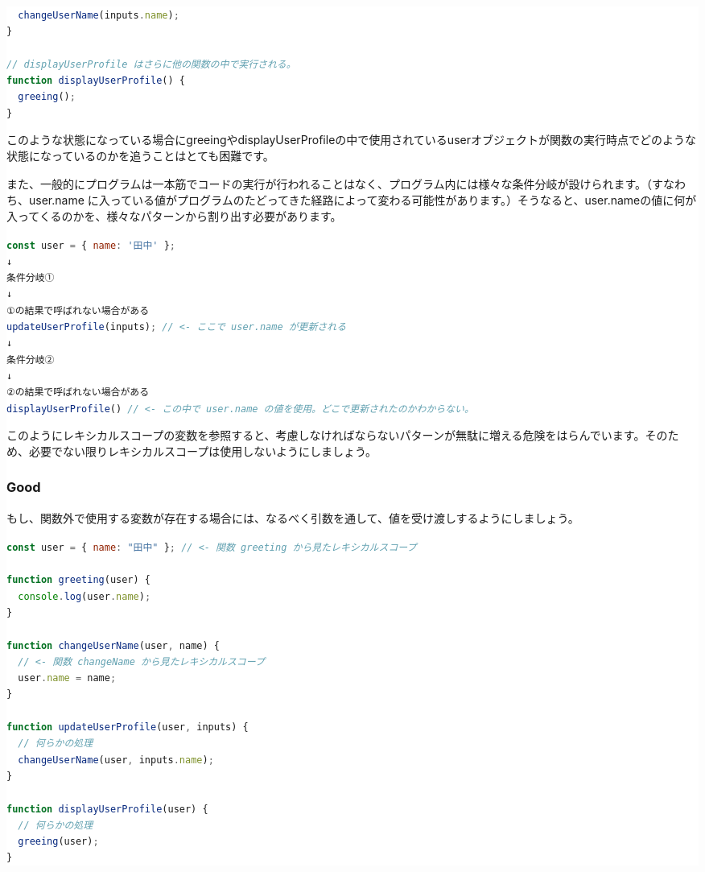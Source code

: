 ```js
  changeUserName(inputs.name);
}

// displayUserProfile はさらに他の関数の中で実行される。
function displayUserProfile() {
  greeing();
}
```

このような状態になっている場合にgreeingやdisplayUserProfileの中で使用されているuserオブジェクトが関数の実行時点でどのような状態になっているのかを追うことはとても困難です。

また、一般的にプログラムは一本筋でコードの実行が行われることはなく、プログラム内には様々な条件分岐が設けられます。（すなわち、user.name
に入っている値がプログラムのたどってきた経路によって変わる可能性があります。）そうなると、user.nameの値に何が入ってくるのかを、様々なパターンから割り出す必要があります。

```js
const user = { name: '田中' };
↓
条件分岐①
↓
①の結果で呼ばれない場合がある
updateUserProfile(inputs); // <- ここで user.name が更新される
↓
条件分岐②
↓
②の結果で呼ばれない場合がある
displayUserProfile() // <- この中で user.name の値を使用。どこで更新されたのかわからない。

```

このようにレキシカルスコープの変数を参照すると、考慮しなければならないパターンが無駄に増える危険をはらんでいます。そのため、必要でない限りレキシカルスコープは使用しないようにしましょう。

### Good

もし、関数外で使用する変数が存在する場合には、なるべく引数を通して、値を受け渡しするようにしましょう。

```js
const user = { name: "田中" }; // <- 関数 greeting から見たレキシカルスコープ

function greeting(user) {
  console.log(user.name);
}

function changeUserName(user, name) {
  // <- 関数 changeName から見たレキシカルスコープ
  user.name = name;
}

function updateUserProfile(user, inputs) {
  // 何らかの処理
  changeUserName(user, inputs.name);
}

function displayUserProfile(user) {
  // 何らかの処理
  greeing(user);
}
```
